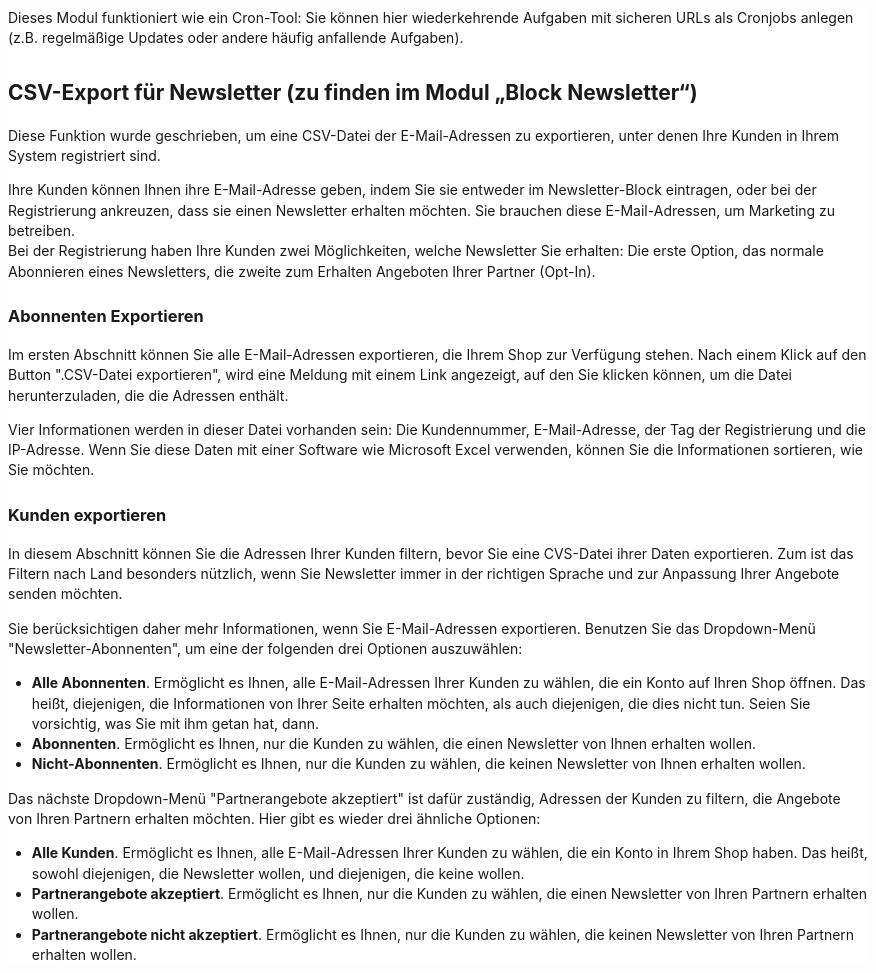 Dieses Modul funktioniert wie ein Cron-Tool: Sie können hier wiederkehrende Aufgaben mit sicheren URLs als Cronjobs anlegen (z.B. regelmäßige Updates oder andere häufig anfallende Aufgaben).

## CSV-Export für Newsletter (zu finden im Modul „Block Newsletter“) <a href="#verwaltungsmodule-csv-exportfuernewsletter-zufindenimmodul-blocknewsletter" id="verwaltungsmodule-csv-exportfuernewsletter-zufindenimmodul-blocknewsletter"></a>

Diese Funktion wurde geschrieben, um eine CSV-Datei der E-Mail-Adressen zu exportieren, unter denen Ihre Kunden in Ihrem System registriert sind.

Ihre Kunden können Ihnen ihre E-Mail-Adresse geben, indem Sie sie entweder im Newsletter-Block eintragen, oder bei der Registrierung ankreuzen, dass sie einen Newsletter erhalten möchten. Sie brauchen diese E-Mail-Adressen, um Marketing zu betreiben.\
Bei der Registrierung haben Ihre Kunden zwei Möglichkeiten, welche Newsletter Sie erhalten: Die erste Option, das normale Abonnieren eines Newsletters, die zweite zum Erhalten Angeboten Ihrer Partner (Opt-In).

### Abonnenten Exportieren <a href="#verwaltungsmodule-abonnentenexportieren" id="verwaltungsmodule-abonnentenexportieren"></a>

Im ersten Abschnitt können Sie alle E-Mail-Adressen exportieren, die Ihrem Shop zur Verfügung stehen. Nach einem Klick auf den Button ".CSV-Datei exportieren", wird eine Meldung mit einem Link angezeigt, auf den Sie klicken können, um die Datei herunterzuladen, die die Adressen enthält.

Vier Informationen werden in dieser Datei vorhanden sein: Die Kundennummer, E-Mail-Adresse, der Tag der Registrierung und die IP-Adresse. Wenn Sie diese Daten mit einer Software wie Microsoft Excel verwenden, können Sie die Informationen sortieren, wie Sie möchten.

### Kunden exportieren <a href="#verwaltungsmodule-kundenexportieren" id="verwaltungsmodule-kundenexportieren"></a>

In diesem Abschnitt können Sie die Adressen Ihrer Kunden filtern, bevor Sie eine CVS-Datei ihrer Daten exportieren. Zum ist das Filtern nach Land besonders nützlich, wenn Sie Newsletter immer in der richtigen Sprache und zur Anpassung Ihrer Angebote senden möchten.

Sie berücksichtigen daher mehr Informationen, wenn Sie E-Mail-Adressen exportieren. Benutzen Sie das Dropdown-Menü "Newsletter-Abonnenten", um eine der folgenden drei Optionen auszuwählen:

* **Alle Abonnenten**. Ermöglicht es Ihnen, alle E-Mail-Adressen Ihrer Kunden zu wählen, die ein Konto auf Ihren Shop öffnen. Das heißt, diejenigen, die Informationen von Ihrer Seite erhalten möchten, als auch diejenigen, die dies nicht tun. Seien Sie vorsichtig, was Sie mit ihm getan hat, dann.
* **Abonnenten**. Ermöglicht es Ihnen, nur die Kunden zu wählen, die einen Newsletter von Ihnen erhalten wollen.
* **Nicht-Abonnenten**. Ermöglicht es Ihnen, nur die Kunden zu wählen, die keinen Newsletter von Ihnen erhalten wollen.

Das nächste Dropdown-Menü "Partnerangebote akzeptiert" ist dafür zuständig, Adressen der Kunden zu filtern, die Angebote von Ihren Partnern erhalten möchten. Hier gibt es wieder drei ähnliche Optionen:

* **Alle Kunden**. Ermöglicht es Ihnen, alle E-Mail-Adressen Ihrer Kunden zu wählen, die ein Konto in Ihrem Shop haben. Das heißt, sowohl diejenigen, die Newsletter wollen, und diejenigen, die keine wollen.
* **Partnerangebote akzeptiert**. Ermöglicht es Ihnen, nur die Kunden zu wählen, die einen Newsletter von Ihren Partnern erhalten wollen.
* **Partnerangebote nicht akzeptiert**. Ermöglicht es Ihnen, nur die Kunden zu wählen, die keinen Newsletter von Ihren Partnern erhalten wollen.
